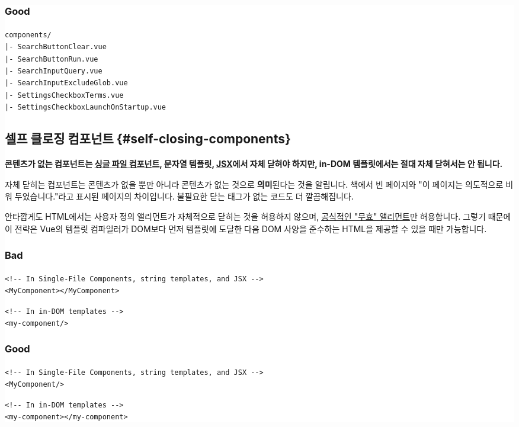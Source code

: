 </div>

<div class="style-example style-example-good">
<h3>Good</h3>

```
components/
|- SearchButtonClear.vue
|- SearchButtonRun.vue
|- SearchInputQuery.vue
|- SearchInputExcludeGlob.vue
|- SettingsCheckboxTerms.vue
|- SettingsCheckboxLaunchOnStartup.vue
```

</div>

## 셀프 클로징 컴포넌트 {#self-closing-components}

**콘텐츠가 없는 컴포넌트는 [싱글 파일 컴포넌트](/guide/scaling-up/sfc), 문자열 템플릿, [JSX](/guide/extras/render-function.html#jsx-tsx)에서 자체 닫혀야 하지만, in-DOM 템플릿에서는 절대 자체 닫혀서는 안 됩니다.**

자체 닫히는 컴포넌트는 콘텐츠가 없을 뿐만 아니라 콘텐츠가 없는 것으로 **의미**된다는 것을 알립니다. 책에서 빈 페이지와 "이 페이지는 의도적으로 비워 두었습니다."라고 표시된 페이지의 차이입니다. 불필요한 닫는 태그가 없는 코드도 더 깔끔해집니다.

안타깝게도 HTML에서는 사용자 정의 앨리먼트가 자체적으로 닫히는 것을 허용하지 않으며, [공식적인 "무효" 앨리먼트](https://www.w3.org/TR/html/syntax.html#void-elements)만 허용합니다. 그렇기 때문에 이 전략은 Vue의 템플릿 컴파일러가 DOM보다 먼저 템플릿에 도달한 다음 DOM 사양을 준수하는 HTML을 제공할 수 있을 때만 가능합니다.


<div class="style-example style-example-bad">
<h3>Bad</h3>

```vue-html
<!-- In Single-File Components, string templates, and JSX -->
<MyComponent></MyComponent>
```

```vue-html
<!-- In in-DOM templates -->
<my-component/>
```

</div>

<div class="style-example style-example-good">
<h3>Good</h3>

```vue-html
<!-- In Single-File Components, string templates, and JSX -->
<MyComponent/>
```

```vue-html
<!-- In in-DOM templates -->
<my-component></my-component>
```

</div>
